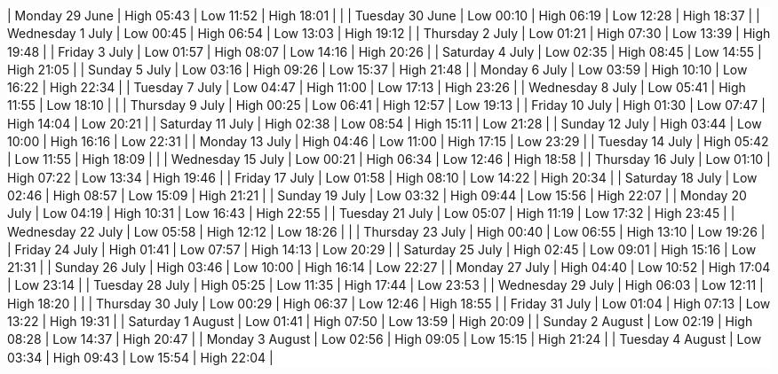 | Monday 29 June | High 05:43 | Low 11:52 | High 18:01 |  | 
| Tuesday 30 June | Low 00:10 | High 06:19 | Low 12:28 | High 18:37 | 
| Wednesday 1 July | Low 00:45 | High 06:54 | Low 13:03 | High 19:12 | 
| Thursday 2 July | Low 01:21 | High 07:30 | Low 13:39 | High 19:48 | 
| Friday 3 July | Low 01:57 | High 08:07 | Low 14:16 | High 20:26 | 
| Saturday 4 July | Low 02:35 | High 08:45 | Low 14:55 | High 21:05 | 
| Sunday 5 July | Low 03:16 | High 09:26 | Low 15:37 | High 21:48 | 
| Monday 6 July | Low 03:59 | High 10:10 | Low 16:22 | High 22:34 | 
| Tuesday 7 July | Low 04:47 | High 11:00 | Low 17:13 | High 23:26 | 
| Wednesday 8 July | Low 05:41 | High 11:55 | Low 18:10 |  | 
| Thursday 9 July | High 00:25 | Low 06:41 | High 12:57 | Low 19:13 | 
| Friday 10 July | High 01:30 | Low 07:47 | High 14:04 | Low 20:21 | 
| Saturday 11 July | High 02:38 | Low 08:54 | High 15:11 | Low 21:28 | 
| Sunday 12 July | High 03:44 | Low 10:00 | High 16:16 | Low 22:31 | 
| Monday 13 July | High 04:46 | Low 11:00 | High 17:15 | Low 23:29 | 
| Tuesday 14 July | High 05:42 | Low 11:55 | High 18:09 |  | 
| Wednesday 15 July | Low 00:21 | High 06:34 | Low 12:46 | High 18:58 | 
| Thursday 16 July | Low 01:10 | High 07:22 | Low 13:34 | High 19:46 | 
| Friday 17 July | Low 01:58 | High 08:10 | Low 14:22 | High 20:34 | 
| Saturday 18 July | Low 02:46 | High 08:57 | Low 15:09 | High 21:21 | 
| Sunday 19 July | Low 03:32 | High 09:44 | Low 15:56 | High 22:07 | 
| Monday 20 July | Low 04:19 | High 10:31 | Low 16:43 | High 22:55 | 
| Tuesday 21 July | Low 05:07 | High 11:19 | Low 17:32 | High 23:45 | 
| Wednesday 22 July | Low 05:58 | High 12:12 | Low 18:26 |  | 
| Thursday 23 July | High 00:40 | Low 06:55 | High 13:10 | Low 19:26 | 
| Friday 24 July | High 01:41 | Low 07:57 | High 14:13 | Low 20:29 | 
| Saturday 25 July | High 02:45 | Low 09:01 | High 15:16 | Low 21:31 | 
| Sunday 26 July | High 03:46 | Low 10:00 | High 16:14 | Low 22:27 | 
| Monday 27 July | High 04:40 | Low 10:52 | High 17:04 | Low 23:14 | 
| Tuesday 28 July | High 05:25 | Low 11:35 | High 17:44 | Low 23:53 | 
| Wednesday 29 July | High 06:03 | Low 12:11 | High 18:20 |  | 
| Thursday 30 July | Low 00:29 | High 06:37 | Low 12:46 | High 18:55 | 
| Friday 31 July | Low 01:04 | High 07:13 | Low 13:22 | High 19:31 | 
| Saturday 1 August | Low 01:41 | High 07:50 | Low 13:59 | High 20:09 | 
| Sunday 2 August | Low 02:19 | High 08:28 | Low 14:37 | High 20:47 | 
| Monday 3 August | Low 02:56 | High 09:05 | Low 15:15 | High 21:24 | 
| Tuesday 4 August | Low 03:34 | High 09:43 | Low 15:54 | High 22:04 | 